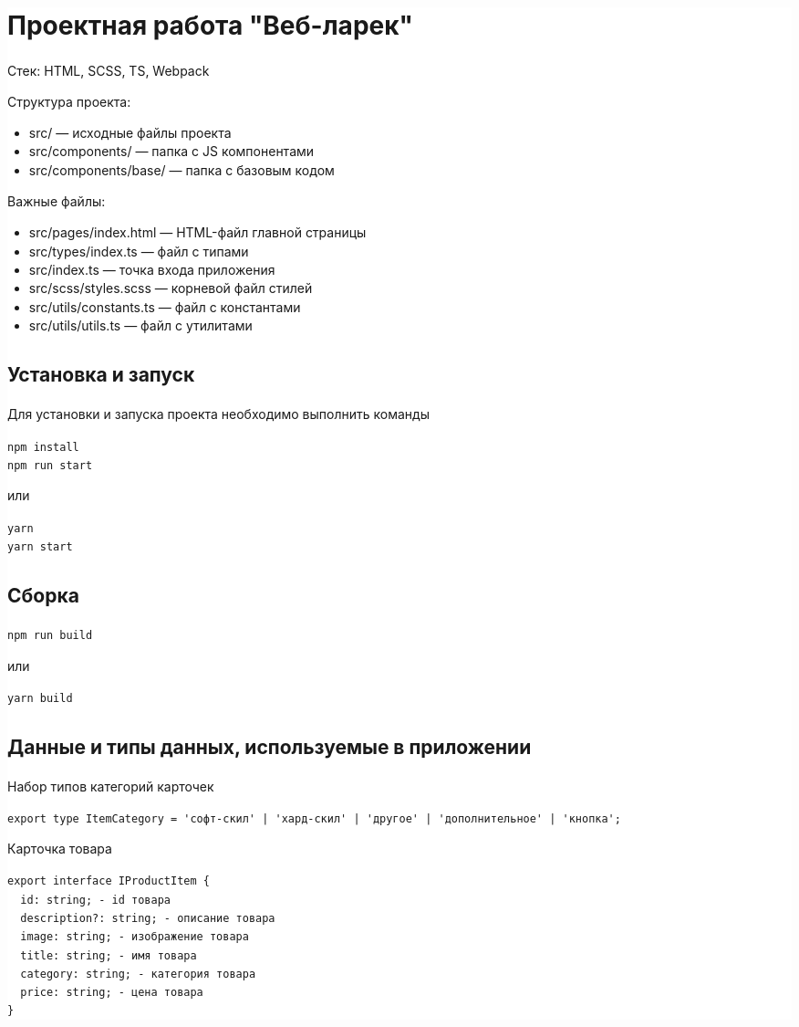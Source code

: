 # Проектная работа "Веб-ларек"

Стек: HTML, SCSS, TS, Webpack

Структура проекта:
- src/ — исходные файлы проекта
- src/components/ — папка с JS компонентами
- src/components/base/ — папка с базовым кодом

Важные файлы:
- src/pages/index.html — HTML-файл главной страницы
- src/types/index.ts — файл с типами
- src/index.ts — точка входа приложения
- src/scss/styles.scss — корневой файл стилей
- src/utils/constants.ts — файл с константами
- src/utils/utils.ts — файл с утилитами

## Установка и запуск
Для установки и запуска проекта необходимо выполнить команды

```
npm install
npm run start
```

или

```
yarn
yarn start
```
## Сборка

```
npm run build
```

или

```
yarn build
```
## Данные и типы данных, используемые в приложении

Набор типов категорий карточек

```
export type ItemCategory = 'софт-скил' | 'хард-скил' | 'другое' | 'дополнительное' | 'кнопка';
```

Карточка товара

```
export interface IProductItem {
  id: string; - id товара 
  description?: string; - описание товара 
  image: string; - изображение товара 
  title: string; - имя товара
  category: string; - категория товара 
  price: string; - цена товара
}
```
